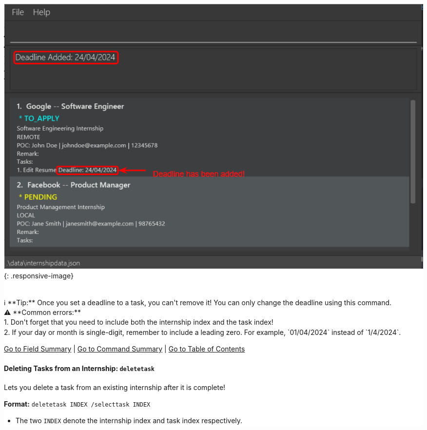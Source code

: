    ![After Setting Deadline](./images/setdeadline/setdeadline-after.png){: .responsive-image}<br><br>
</div>
<div markdown="span" class="alert alert-info">
ℹ️ **Tip:** Once you set a deadline to a task, you can't remove it! You can only change the deadline using this command.
</div>

<div markdown="span" class="alert alert-danger">
⚠️ **Common errors:** <br>
1. Don't forget that you need to include both the internship index and the task index! <br>
2. If your day or month is single-digit, remember to include a leading zero. For example, `01/04/2024` instead of `1/4/2024`.
</div>

[Go to Field Summary](#field-summary) | [Go to Command Summary](#command-summary) | [Go to Table of Contents](#table-of-contents)

<div class="page-break"></div>

#### Deleting Tasks from an Internship: `deletetask`

Lets you delete a task from an existing internship after it is complete!

**Format:** `deletetask INDEX /selecttask INDEX`

- The two `INDEX` denote the internship index and task index respectively.
